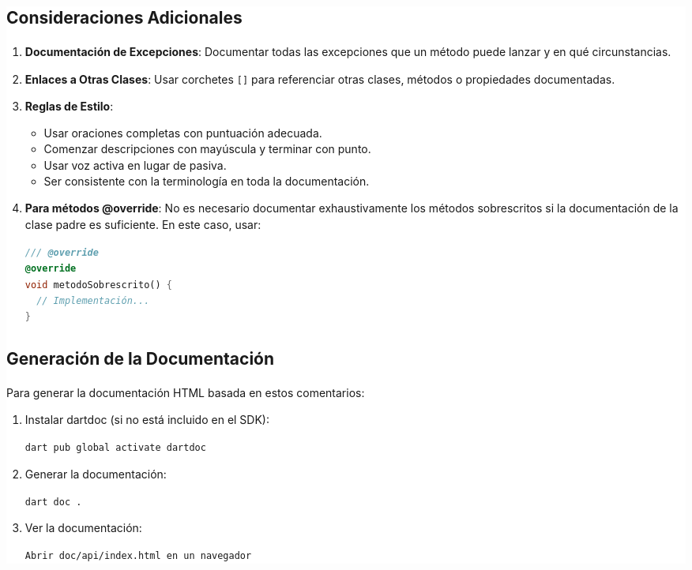 ## Consideraciones Adicionales

1. **Documentación de Excepciones**: Documentar todas las excepciones que un método puede lanzar y en qué circunstancias.

2. **Enlaces a Otras Clases**: Usar corchetes `[]` para referenciar otras clases, métodos o propiedades documentadas.

3. **Reglas de Estilo**:
   - Usar oraciones completas con puntuación adecuada.
   - Comenzar descripciones con mayúscula y terminar con punto.
   - Usar voz activa en lugar de pasiva.
   - Ser consistente con la terminología en toda la documentación.

4. **Para métodos @override**: No es necesario documentar exhaustivamente los métodos sobrescritos si la documentación de la clase padre es suficiente. En este caso, usar:
   ```dart
   /// @override
   @override
   void metodoSobrescrito() {
     // Implementación...
   }
   ```

## Generación de la Documentación

Para generar la documentación HTML basada en estos comentarios:

1. Instalar dartdoc (si no está incluido en el SDK):
   ```
   dart pub global activate dartdoc
   ```

2. Generar la documentación:
   ```
   dart doc .
   ```

3. Ver la documentación:
   ```
   Abrir doc/api/index.html en un navegador
   ``` 